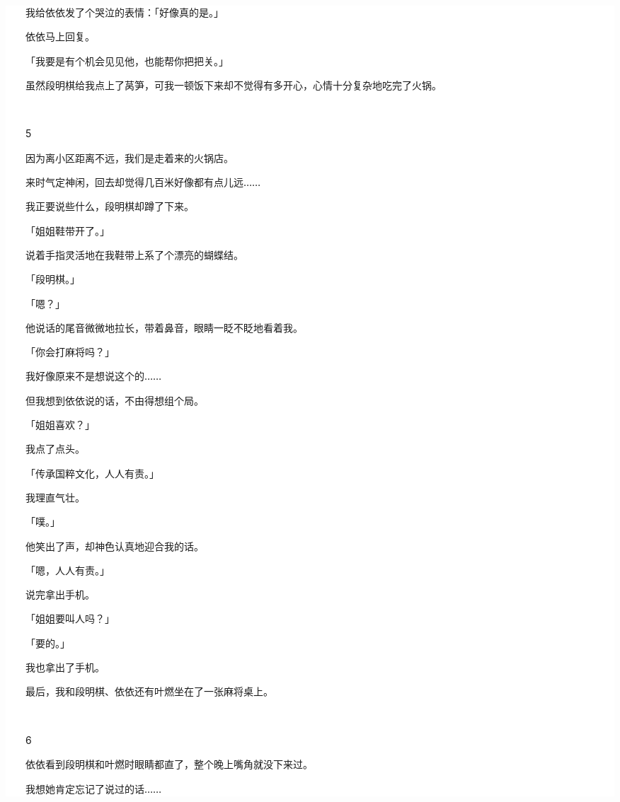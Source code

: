 &emsp;&emsp;我给依依发了个哭泣的表情：「好像真的是。」  
  
&emsp;&emsp;依依马上回复。  
  
&emsp;&emsp;「我要是有个机会见见他，也能帮你把把关。」  
  
&emsp;&emsp;虽然段明棋给我点上了莴笋，可我一顿饭下来却不觉得有多开心，心情十分复杂地吃完了火锅。  
  
&emsp;&emsp;   
  
&emsp;&emsp;5  
  
&emsp;&emsp;因为离小区距离不远，我们是走着来的火锅店。  
  
&emsp;&emsp;来时气定神闲，回去却觉得几百米好像都有点儿远……  
  
&emsp;&emsp;我正要说些什么，段明棋却蹲了下来。  
  
&emsp;&emsp;「姐姐鞋带开了。」  
  
&emsp;&emsp;说着手指灵活地在我鞋带上系了个漂亮的蝴蝶结。  
  
&emsp;&emsp;「段明棋。」  
  
&emsp;&emsp;「嗯？」  
  
&emsp;&emsp;他说话的尾音微微地拉长，带着鼻音，眼睛一眨不眨地看着我。  
  
&emsp;&emsp;「你会打麻将吗？」  
  
&emsp;&emsp;我好像原来不是想说这个的……  
  
&emsp;&emsp;但我想到依依说的话，不由得想组个局。  
  
&emsp;&emsp;「姐姐喜欢？」  
  
&emsp;&emsp;我点了点头。  
  
&emsp;&emsp;「传承国粹文化，人人有责。」  
  
&emsp;&emsp;我理直气壮。  
  
&emsp;&emsp;「噗。」  
  
&emsp;&emsp;他笑出了声，却神色认真地迎合我的话。  
  
&emsp;&emsp;「嗯，人人有责。」  
  
&emsp;&emsp;说完拿出手机。  
  
&emsp;&emsp;「姐姐要叫人吗？」  
  
&emsp;&emsp;「要的。」  
  
&emsp;&emsp;我也拿出了手机。  
  
&emsp;&emsp;最后，我和段明棋、依依还有叶燃坐在了一张麻将桌上。  
  
&emsp;&emsp;   
  
&emsp;&emsp;6  
  
&emsp;&emsp;依依看到段明棋和叶燃时眼睛都直了，整个晚上嘴角就没下来过。  
  
&emsp;&emsp;我想她肯定忘记了说过的话……  
  